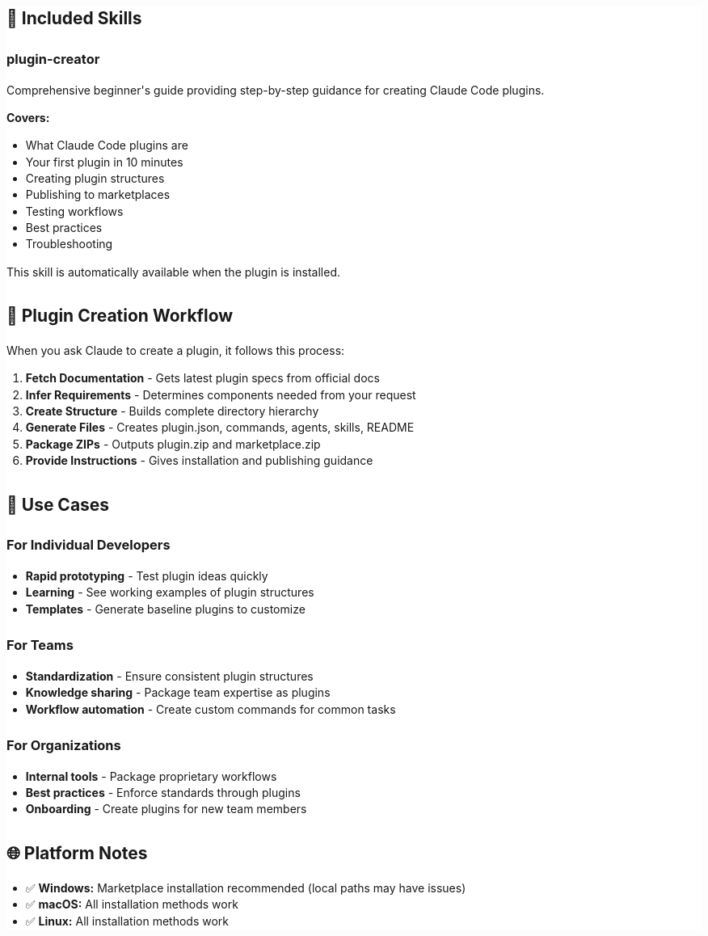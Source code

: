 ## 🧠 Included Skills

### plugin-creator
Comprehensive beginner's guide providing step-by-step guidance for creating Claude Code plugins.

**Covers:**
- What Claude Code plugins are
- Your first plugin in 10 minutes
- Creating plugin structures
- Publishing to marketplaces
- Testing workflows
- Best practices
- Troubleshooting

This skill is automatically available when the plugin is installed.

## 🔧 Plugin Creation Workflow

When you ask Claude to create a plugin, it follows this process:

1. **Fetch Documentation** - Gets latest plugin specs from official docs
2. **Infer Requirements** - Determines components needed from your request
3. **Create Structure** - Builds complete directory hierarchy
4. **Generate Files** - Creates plugin.json, commands, agents, skills, README
5. **Package ZIPs** - Outputs plugin.zip and marketplace.zip
6. **Provide Instructions** - Gives installation and publishing guidance

## 🎯 Use Cases

### For Individual Developers
- **Rapid prototyping** - Test plugin ideas quickly
- **Learning** - See working examples of plugin structures
- **Templates** - Generate baseline plugins to customize

### For Teams
- **Standardization** - Ensure consistent plugin structures
- **Knowledge sharing** - Package team expertise as plugins
- **Workflow automation** - Create custom commands for common tasks

### For Organizations
- **Internal tools** - Package proprietary workflows
- **Best practices** - Enforce standards through plugins
- **Onboarding** - Create plugins for new team members

## 🌐 Platform Notes

- ✅ **Windows:** Marketplace installation recommended (local paths may have issues)
- ✅ **macOS:** All installation methods work
- ✅ **Linux:** All installation methods work
